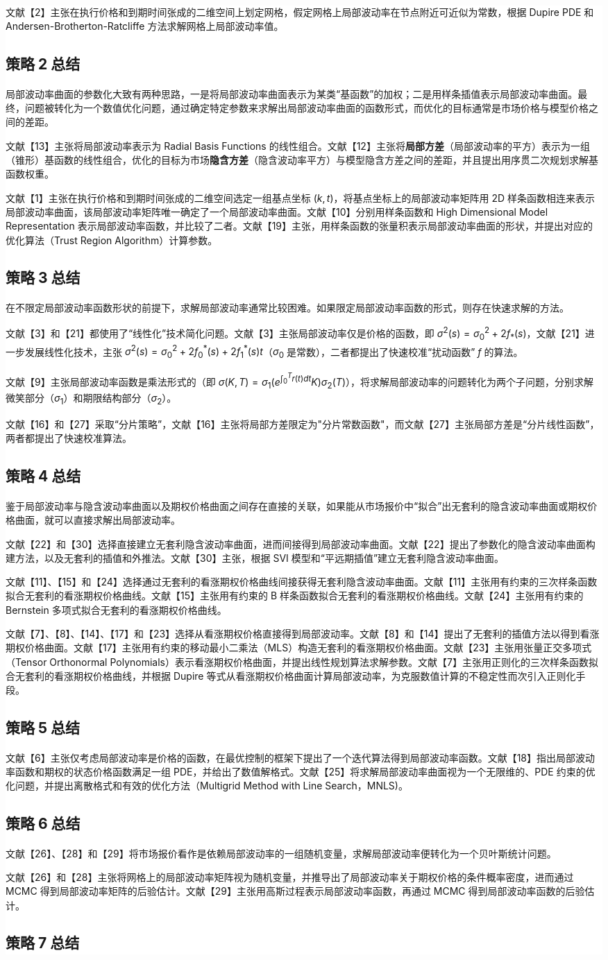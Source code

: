 文献【2】主张在执行价格和到期时间张成的二维空间上划定网格，假定网格上局部波动率在节点附近可近似为常数，根据 Dupire PDE 和 Andersen-Brotherton-Ratcliffe 方法求解网格上局部波动率值。

## 策略 2 总结

局部波动率曲面的参数化大致有两种思路，一是将局部波动率曲面表示为某类“基函数”的加权；二是用样条插值表示局部波动率曲面。最终，问题被转化为一个数值优化问题，通过确定特定参数来求解出局部波动率曲面的函数形式，而优化的目标通常是市场价格与模型价格之间的差距。

文献【13】主张将局部波动率表示为 Radial Basis Functions 的线性组合。文献【12】主张将**局部方差**（局部波动率的平方）表示为一组（锥形）基函数的线性组合，优化的目标为市场**隐含方差**（隐含波动率平方）与模型隐含方差之间的差距，并且提出用序贯二次规划求解基函数权重。

文献【1】主张在执行价格和到期时间张成的二维空间选定一组基点坐标 $(k, t)$，将基点坐标上的局部波动率矩阵用 2D 样条函数相连来表示局部波动率曲面，该局部波动率矩阵唯一确定了一个局部波动率曲面。文献【10】分别用样条函数和 High Dimensional Model Representation 表示局部波动率函数，并比较了二者。文献【19】主张，用样条函数的张量积表示局部波动率曲面的形状，并提出对应的优化算法（Trust Region Algorithm）计算参数。

## 策略 3 总结

在不限定局部波动率函数形状的前提下，求解局部波动率通常比较困难。如果限定局部波动率函数的形式，则存在快速求解的方法。

文献【3】和【21】都使用了“线性化”技术简化问题。文献【3】主张局部波动率仅是价格的函数，即 $\sigma^2(s) = \sigma_0^2 + 2f_{\ast}(s)$，文献【21】进一步发展线性化技术，主张 $\sigma^2(s) = \sigma_0^2 + 2f_0^{\ast}(s)+ 2f_1^{\ast}(s)t$（$\sigma_0$ 是常数），二者都提出了快速校准“扰动函数” $f$ 的算法。

文献【9】主张局部波动率函数是乘法形式的（即 $\sigma(K, T) = \sigma_1(e^{\int_0^T r(t)dt}K) \sigma_2(T)$），将求解局部波动率的问题转化为两个子问题，分别求解微笑部分（$\sigma_1$）和期限结构部分（$\sigma_2$）。

文献【16】和【27】采取“分片策略”，文献【16】主张将局部方差限定为"分片常数函数"，而文献【27】主张局部方差是“分片线性函数”，两者都提出了快速校准算法。

## 策略 4 总结

鉴于局部波动率与隐含波动率曲面以及期权价格曲面之间存在直接的关联，如果能从市场报价中“拟合”出无套利的隐含波动率曲面或期权价格曲面，就可以直接求解出局部波动率。

文献【22】和【30】选择直接建立无套利隐含波动率曲面，进而间接得到局部波动率曲面。文献【22】提出了参数化的隐含波动率曲面构建方法，以及无套利的插值和外推法。文献【30】主张，根据 SVI 模型和“平远期插值”建立无套利隐含波动率曲面。

文献【11】、【15】和【24】选择通过无套利的看涨期权价格曲线间接获得无套利隐含波动率曲面。文献【11】主张用有约束的三次样条函数拟合无套利的看涨期权价格曲线。文献【15】主张用有约束的 B 样条函数拟合无套利的看涨期权价格曲线。文献【24】主张用有约束的 Bernstein 多项式拟合无套利的看涨期权价格曲线。

文献【7】、【8】、【14】、【17】和【23】选择从看涨期权价格直接得到局部波动率。文献【8】和【14】提出了无套利的插值方法以得到看涨期权价格曲面。文献【17】主张用有约束的移动最小二乘法（MLS）构造无套利的看涨期权价格曲面。文献【23】主张用张量正交多项式（Tensor Orthonormal Polynomials）表示看涨期权价格曲面，并提出线性规划算法求解参数。文献【7】主张用正则化的三次样条函数拟合无套利的看涨期权价格曲线，并根据 Dupire 等式从看涨期权价格曲面计算局部波动率，为克服数值计算的不稳定性而次引入正则化手段。

## 策略 5 总结

文献【6】主张仅考虑局部波动率是价格的函数，在最优控制的框架下提出了一个迭代算法得到局部波动率函数。文献【18】指出局部波动率函数和期权的状态价格函数满足一组 PDE，并给出了数值解格式。文献【25】将求解局部波动率曲面视为一个无限维的、PDE 约束的优化问题，并提出离散格式和有效的优化方法（Multigrid Method with Line Search，MNLS)。

## 策略 6 总结

文献【26】、【28】和【29】将市场报价看作是依赖局部波动率的一组随机变量，求解局部波动率便转化为一个贝叶斯统计问题。

文献【26】和【28】主张将网格上的局部波动率矩阵视为随机变量，并推导出了局部波动率关于期权价格的条件概率密度，进而通过 MCMC 得到局部波动率矩阵的后验估计。文献【29】主张用高斯过程表示局部波动率函数，再通过 MCMC 得到局部波动率函数的后验估计。

## 策略 7 总结
